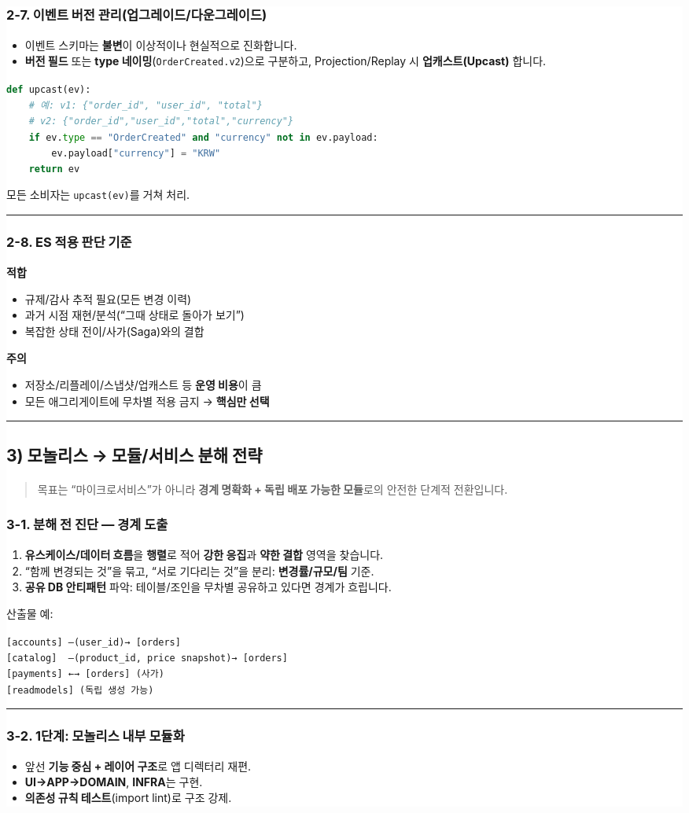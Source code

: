 
### 2-7. 이벤트 버전 관리(업그레이드/다운그레이드)

- 이벤트 스키마는 **불변**이 이상적이나 현실적으로 진화합니다.  
- **버전 필드** 또는 **type 네이밍**(`OrderCreated.v2`)으로 구분하고, Projection/Replay 시 **업캐스트(Upcast)** 합니다.

```python
def upcast(ev):
    # 예: v1: {"order_id", "user_id", "total"}
    # v2: {"order_id","user_id","total","currency"}
    if ev.type == "OrderCreated" and "currency" not in ev.payload:
        ev.payload["currency"] = "KRW"
    return ev
```

모든 소비자는 `upcast(ev)`를 거쳐 처리.

---

### 2-8. ES 적용 판단 기준

**적합**
- 규제/감사 추적 필요(모든 변경 이력)  
- 과거 시점 재현/분석(“그때 상태로 돌아가 보기”)  
- 복잡한 상태 전이/사가(Saga)와의 결합

**주의**
- 저장소/리플레이/스냅샷/업캐스트 등 **운영 비용**이 큼  
- 모든 애그리게이트에 무차별 적용 금지 → **핵심만 선택**

---

## 3) 모놀리스 → 모듈/서비스 분해 전략

> 목표는 “마이크로서비스”가 아니라 **경계 명확화 + 독립 배포 가능한 모듈**로의 안전한 단계적 전환입니다.

### 3-1. 분해 전 진단 — 경계 도출

1) **유스케이스/데이터 흐름**을 **행렬**로 적어 **강한 응집**과 **약한 결합** 영역을 찾습니다.  
2) “함께 변경되는 것”을 묶고, “서로 기다리는 것”을 분리: **변경률/규모/팀** 기준.  
3) **공유 DB 안티패턴** 파악: 테이블/조인을 무차별 공유하고 있다면 경계가 흐립니다.

산출물 예:
```
[accounts] —(user_id)→ [orders]
[catalog]  —(product_id, price snapshot)→ [orders]
[payments] ←→ [orders] (사가)
[readmodels] (독립 생성 가능)
```

---

### 3-2. 1단계: 모놀리스 내부 모듈화

- 앞선 **기능 중심 + 레이어 구조**로 앱 디렉터리 재편.  
- **UI→APP→DOMAIN**, **INFRA**는 구현.  
- **의존성 규칙 테스트**(import lint)로 구조 강제.
